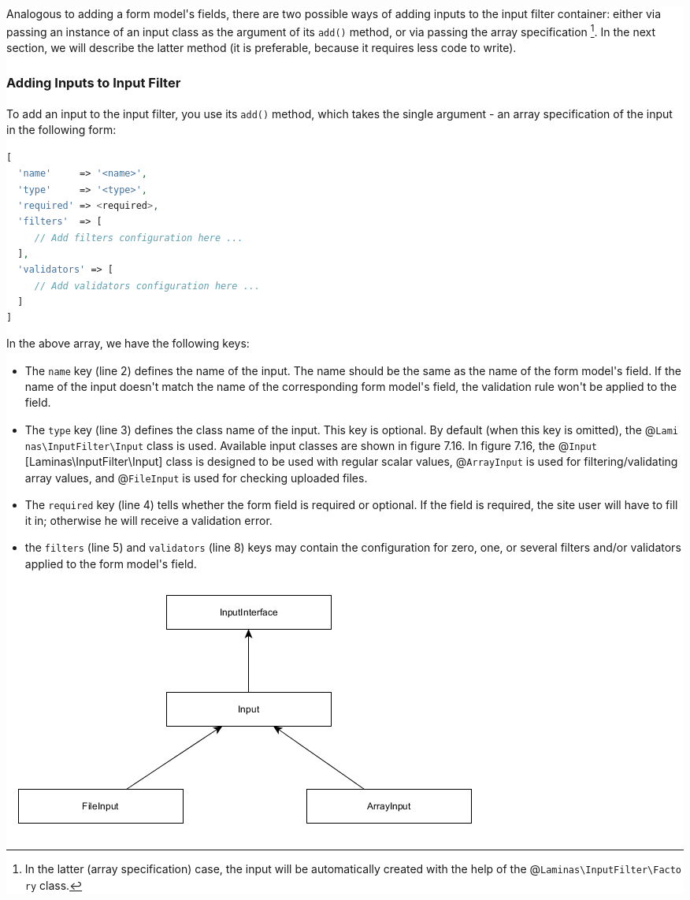 Analogous to adding a form model's fields, there are two possible ways of adding
inputs to the input filter container: either via passing an instance of an input
class as the argument of its `add()` method, or via passing the array specification [^inputfactory].
In the next section, we will describe the latter method (it is preferable,
because it requires less code to write).

[^inputfactory]: In the latter (array specification) case, the input will be
                 automatically created with the help of the @`Laminas\InputFilter\Factory` class.

### Adding Inputs to Input Filter

To add an input to the input filter, you use its `add()` method, which takes the single
argument - an array specification of the input in the following form:

~~~php
[
  'name'     => '<name>',
  'type'     => '<type>',
  'required' => <required>,
  'filters'  => [
     // Add filters configuration here ...
  ],
  'validators' => [
     // Add validators configuration here ...
  ]
]
~~~

In the above array, we have the following keys:

* The `name` key (line 2) defines the name of the input. The name should be
  the same as the name of the form model's field. If the name of the input doesn't
  match the name of the corresponding form model's field, the validation rule
  won't be applied to the field.

* The `type` key (line 3) defines the class name of the input. This key is optional.
  By default (when this key is omitted), the @`Laminas\InputFilter\Input` class is used.
  Available input classes are shown in figure 7.16. In figure 7.16, the @`Input`[Laminas\InputFilter\Input] class
  is designed to be used with regular scalar values, @`ArrayInput` is used
  for filtering/validating array values, and @`FileInput` is used for checking uploaded files.

* The `required` key (line 4) tells whether the form field is required or optional. If the
  field is required, the site user will have to fill it in; otherwise he will
  receive a validation error.

* the `filters` (line 5) and `validators` (line 8) keys may contain the configuration for zero,
  one, or several filters and/or validators applied to the form model's field.

![Figure 7.16. Input class inheritance](images/forms/input_inheritance.png)


[^button]: The `<button>` field is analogous to `<input type="button">`, however it
[^csrf]: Cross-site request forgery (CSRF) is a type of malicious exploit of
[^alias]: If you are confused where we take element aliases from, than you should
[^html]: There may be malicious users inserting HTML code in the message. If you open
[^service]: In DDD terms, the `MailSender` can be related to service models, because its goal
[^wrapping]: Typically, this results in wrapping field names with the form/fieldset name